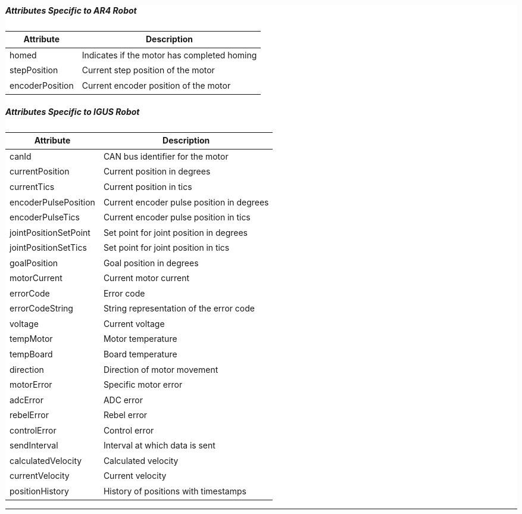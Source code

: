 ##### Attributes Specific to AR4 Robot

| Attribute       | Description                                 |
| --------------- | ------------------------------------------- |
| homed           | Indicates if the motor has completed homing |
| stepPosition    | Current step position of the motor          |
| encoderPosition | Current encoder position of the motor       |

##### Attributes Specific to IGUS Robot

| Attribute             | Description                               |
| --------------------- | ----------------------------------------- |
| canId                 | CAN bus identifier for the motor          |
| currentPosition       | Current position in degrees               |
| currentTics           | Current position in tics                  |
| encoderPulsePosition  | Current encoder pulse position in degrees |
| encoderPulseTics      | Current encoder pulse position in tics    |
| jointPositionSetPoint | Set point for joint position in degrees   |
| jointPositionSetTics  | Set point for joint position in tics      |
| goalPosition          | Goal position in degrees                  |
| motorCurrent          | Current motor current                     |
| errorCode             | Error code                                |
| errorCodeString       | String representation of the error code   |
| voltage               | Current voltage                           |
| tempMotor             | Motor temperature                         |
| tempBoard             | Board temperature                         |
| direction             | Direction of motor movement               |
| motorError            | Specific motor error                      |
| adcError              | ADC error                                 |
| rebelError            | Rebel error                               |
| controlError          | Control error                             |
| sendInterval          | Interval at which data is sent            |
| calculatedVelocity    | Calculated velocity                       |
| currentVelocity       | Current velocity                          |
| positionHistory       | History of positions with timestamps      |

---